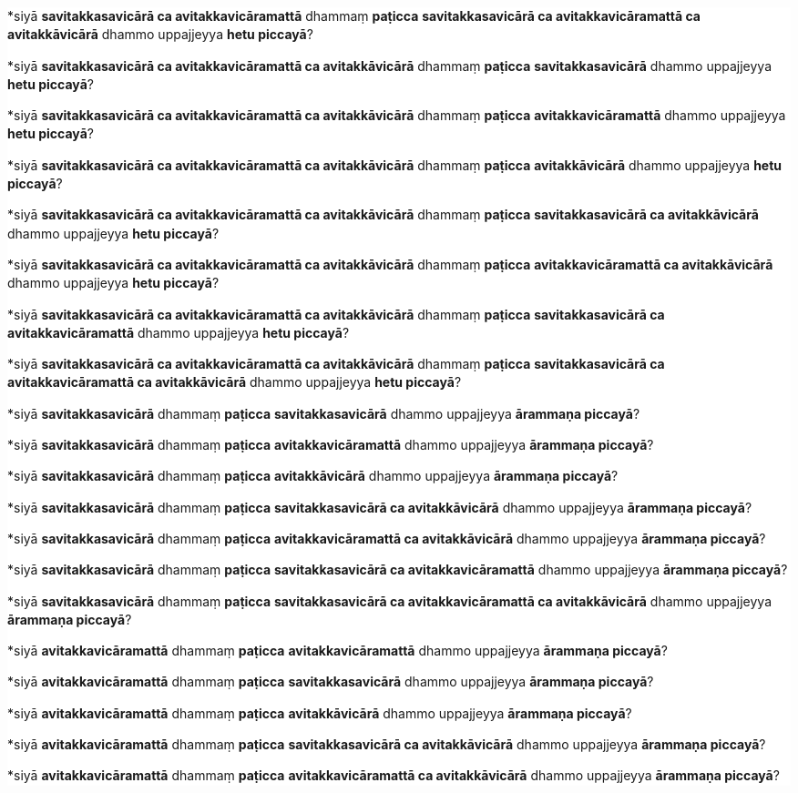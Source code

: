    *siyā **savitakkasavicārā ca avitakkavicāramattā** dhammaṃ **paṭicca** **savitakkasavicārā ca avitakkavicāramattā ca avitakkāvicārā** dhammo uppajjeyya **hetu piccayā**?

   *siyā **savitakkasavicārā ca avitakkavicāramattā ca avitakkāvicārā** dhammaṃ **paṭicca** **savitakkasavicārā** dhammo uppajjeyya **hetu piccayā**?

   *siyā **savitakkasavicārā ca avitakkavicāramattā ca avitakkāvicārā** dhammaṃ **paṭicca** **avitakkavicāramattā** dhammo uppajjeyya **hetu piccayā**?

   *siyā **savitakkasavicārā ca avitakkavicāramattā ca avitakkāvicārā** dhammaṃ **paṭicca** **avitakkāvicārā** dhammo uppajjeyya **hetu piccayā**?

   *siyā **savitakkasavicārā ca avitakkavicāramattā ca avitakkāvicārā** dhammaṃ **paṭicca** **savitakkasavicārā ca avitakkāvicārā** dhammo uppajjeyya **hetu piccayā**?

   *siyā **savitakkasavicārā ca avitakkavicāramattā ca avitakkāvicārā** dhammaṃ **paṭicca** **avitakkavicāramattā ca avitakkāvicārā** dhammo uppajjeyya **hetu piccayā**?

   *siyā **savitakkasavicārā ca avitakkavicāramattā ca avitakkāvicārā** dhammaṃ **paṭicca** **savitakkasavicārā ca avitakkavicāramattā** dhammo uppajjeyya **hetu piccayā**?

   *siyā **savitakkasavicārā ca avitakkavicāramattā ca avitakkāvicārā** dhammaṃ **paṭicca** **savitakkasavicārā ca avitakkavicāramattā ca avitakkāvicārā** dhammo uppajjeyya **hetu piccayā**?

   *siyā **savitakkasavicārā** dhammaṃ **paṭicca** **savitakkasavicārā** dhammo uppajjeyya **ārammaṇa piccayā**?

   *siyā **savitakkasavicārā** dhammaṃ **paṭicca** **avitakkavicāramattā** dhammo uppajjeyya **ārammaṇa piccayā**?

   *siyā **savitakkasavicārā** dhammaṃ **paṭicca** **avitakkāvicārā** dhammo uppajjeyya **ārammaṇa piccayā**?

   *siyā **savitakkasavicārā** dhammaṃ **paṭicca** **savitakkasavicārā ca avitakkāvicārā** dhammo uppajjeyya **ārammaṇa piccayā**?

   *siyā **savitakkasavicārā** dhammaṃ **paṭicca** **avitakkavicāramattā ca avitakkāvicārā** dhammo uppajjeyya **ārammaṇa piccayā**?

   *siyā **savitakkasavicārā** dhammaṃ **paṭicca** **savitakkasavicārā ca avitakkavicāramattā** dhammo uppajjeyya **ārammaṇa piccayā**?

   *siyā **savitakkasavicārā** dhammaṃ **paṭicca** **savitakkasavicārā ca avitakkavicāramattā ca avitakkāvicārā** dhammo uppajjeyya **ārammaṇa piccayā**?

   *siyā **avitakkavicāramattā** dhammaṃ **paṭicca** **avitakkavicāramattā** dhammo uppajjeyya **ārammaṇa piccayā**?

   *siyā **avitakkavicāramattā** dhammaṃ **paṭicca** **savitakkasavicārā** dhammo uppajjeyya **ārammaṇa piccayā**?

   *siyā **avitakkavicāramattā** dhammaṃ **paṭicca** **avitakkāvicārā** dhammo uppajjeyya **ārammaṇa piccayā**?

   *siyā **avitakkavicāramattā** dhammaṃ **paṭicca** **savitakkasavicārā ca avitakkāvicārā** dhammo uppajjeyya **ārammaṇa piccayā**?

   *siyā **avitakkavicāramattā** dhammaṃ **paṭicca** **avitakkavicāramattā ca avitakkāvicārā** dhammo uppajjeyya **ārammaṇa piccayā**?
